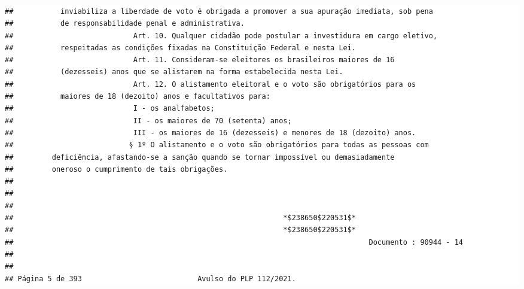     ##           inviabiliza a liberdade de voto é obrigada a promover a sua apuração imediata, sob pena
    ##           de responsabilidade penal e administrativa.
    ##                            Art. 10. Qualquer cidadão pode postular a investidura em cargo eletivo,
    ##           respeitadas as condições fixadas na Constituição Federal e nesta Lei.
    ##                            Art. 11. Consideram-se eleitores os brasileiros maiores de 16
    ##           (dezesseis) anos que se alistarem na forma estabelecida nesta Lei.
    ##                            Art. 12. O alistamento eleitoral e o voto são obrigatórios para os
    ##           maiores de 18 (dezoito) anos e facultativos para:
    ##                            I - os analfabetos;
    ##                            II - os maiores de 70 (setenta) anos;
    ##                            III - os maiores de 16 (dezesseis) e menores de 18 (dezoito) anos.
    ##                           § 1º O alistamento e o voto são obrigatórios para todas as pessoas com
    ##         deficiência, afastando-se a sanção quando se tornar impossível ou demasiadamente
    ##         oneroso o cumprimento de tais obrigações.
    ## 
    ## 
    ## 
    ##                                                               *$238650$220531$*
    ##                                                               *$238650$220531$*
    ##                                                                                   Documento : 90944 - 14
    ## 
    ## 
    ## Página 5 de 393                           Avulso do PLP 112/2021.
